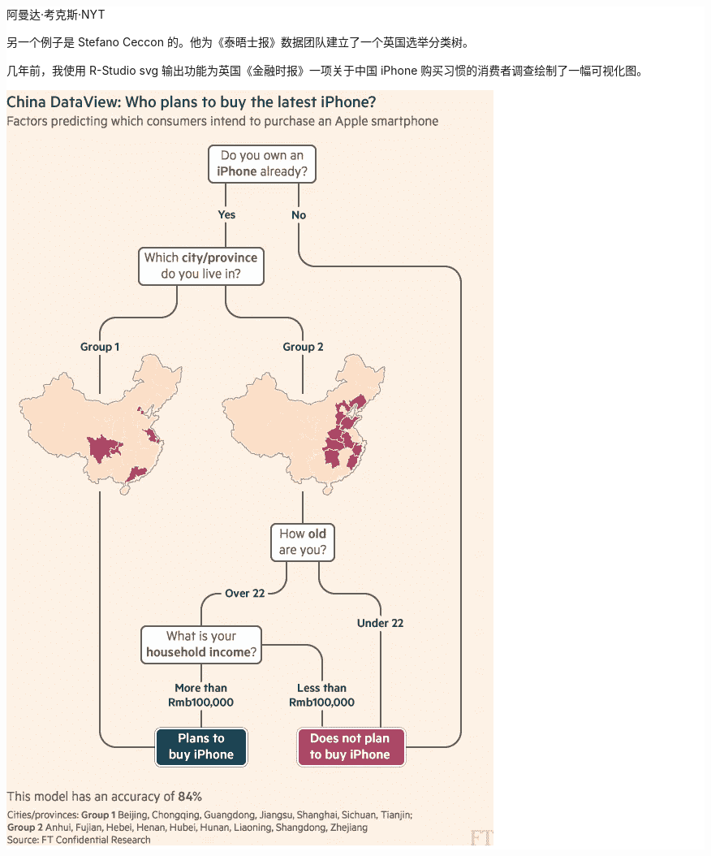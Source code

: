 阿曼达·考克斯·NYT

另一个例子是 Stefano Ceccon 的。他为《泰晤士报》数据团队建立了一个英国选举分类树。

几年前，我使用 R-Studio svg 输出功能为英国《金融时报》一项关于中国 iPhone 购买习惯的消费者调查绘制了一幅可视化图。

![](img/cc12c8773c16195d2abb8fc56d1e473e.png)
